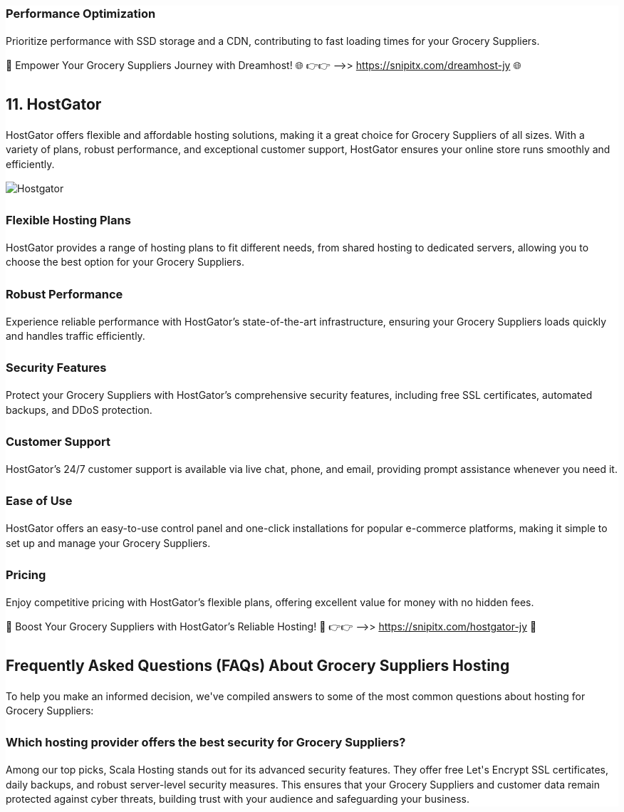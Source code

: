 ### Performance Optimization
Prioritize performance with SSD storage and a CDN, contributing to fast loading times for your Grocery Suppliers.

🚀 Empower Your Grocery Suppliers Journey with Dreamhost! 🌐
👉👉 -->> https://snipitx.com/dreamhost-jy 🌐

## 11. HostGator

HostGator offers flexible and affordable hosting solutions, making it a great choice for Grocery Suppliers of all sizes. With a variety of plans, robust performance, and exceptional customer support, HostGator ensures your online store runs smoothly and efficiently.

![Hostgator](https://i.imgur.com/SNC0dSu.jpeg "Hostgator Hosting")

### Flexible Hosting Plans
HostGator provides a range of hosting plans to fit different needs, from shared hosting to dedicated servers, allowing you to choose the best option for your Grocery Suppliers.

### Robust Performance
Experience reliable performance with HostGator’s state-of-the-art infrastructure, ensuring your Grocery Suppliers loads quickly and handles traffic efficiently.

### Security Features
Protect your Grocery Suppliers with HostGator’s comprehensive security features, including free SSL certificates, automated backups, and DDoS protection.

### Customer Support
HostGator’s 24/7 customer support is available via live chat, phone, and email, providing prompt assistance whenever you need it.

### Ease of Use
HostGator offers an easy-to-use control panel and one-click installations for popular e-commerce platforms, making it simple to set up and manage your Grocery Suppliers.

### Pricing
Enjoy competitive pricing with HostGator’s flexible plans, offering excellent value for money with no hidden fees.

🌟 Boost Your Grocery Suppliers with HostGator’s Reliable Hosting! 🚀
👉👉 -->> https://snipitx.com/hostgator-jy 🚀

## Frequently Asked Questions (FAQs) About Grocery Suppliers Hosting

To help you make an informed decision, we've compiled answers to some of the most common questions about hosting for Grocery Suppliers:

### Which hosting provider offers the best security for Grocery Suppliers? 
Among our top picks, Scala Hosting stands out for its advanced security features. They offer free Let's Encrypt SSL certificates, daily backups, and robust server-level security measures. This ensures that your Grocery Suppliers and customer data remain protected against cyber threats, building trust with your audience and safeguarding your business.
